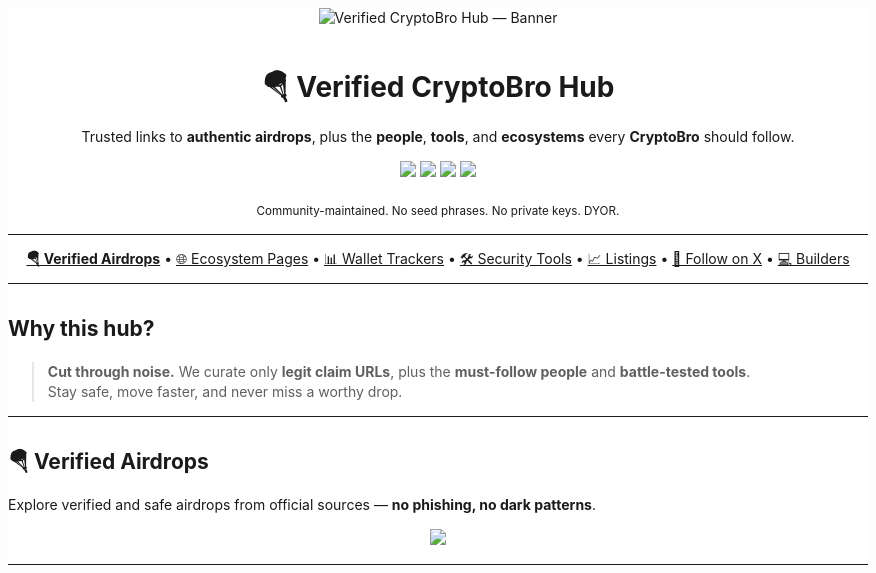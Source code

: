 
<p align="center">
  <img src="https://dummyimage.com/1200x280/0a0f1f/89faff&text=Verified+CryptoBro+Hub" alt="Verified CryptoBro Hub — Banner">
</p>

<h1 align="center">🪂 Verified CryptoBro Hub</h1>
<p align="center">
  Trusted links to <b>authentic airdrops</b>, plus the <b>people</b>, <b>tools</b>, and <b>ecosystems</b> every <b>CryptoBro</b> should follow.
</p>

<p align="center">
  <a href="./verified-list.md"><img src="https://img.shields.io/badge/Verified_Airdrops-Live-22c55e?style=for-the-badge&logo=vercel&logoColor=white"></a>
  <a href="#-wallet--portfolio-trackers"><img src="https://img.shields.io/badge/Track_Wallets-Tools-3b82f6?style=for-the-badge&logo=google-analytics&logoColor=white"></a>
  <a href="#️-essential-security-tools"><img src="https://img.shields.io/badge/Security-Revokes-f59e0b?style=for-the-badge&logo=shield&logoColor=white"></a>
  <a href="#-ecosystem-pages"><img src="https://img.shields.io/badge/Ecosystems-Monad%20•%20Optimism%20•%20Base%20•%20Ink-6366f1?style=for-the-badge"></a>
</p>

<p align="center">
  <sub>Community-maintained. No seed phrases. No private keys. DYOR.</sub>
</p>

---


<p align="center">
  <a href="./verified-list.md"><b>🪂 Verified Airdrops</b></a> •
  <a href="#-ecosystem-pages">🌐 Ecosystem Pages</a> •
  <a href="#-wallet--portfolio-trackers">📊 Wallet Trackers</a> •
  <a href="#️-essential-security-tools">🛠️ Security Tools</a> •
  <a href="#-listings--trackers">📈 Listings</a> •
  <a href="#-airdrop-influencers-x--twitter">👥 Follow on X</a> •
  <a href="#-airdrop-builders-github">💻 Builders</a>
</p>

---

## Why this hub?
> **Cut through noise.** We curate only **legit claim URLs**, plus the **must-follow people** and **battle-tested tools**.  
> Stay safe, move faster, and never miss a worthy drop.

---

## 🪂 Verified Airdrops
Explore verified and safe airdrops from official sources — **no phishing, no dark patterns**.

<div align="center">
  <a href="./verified-list.md">
    <img src="https://img.shields.io/badge/View_the_Full_List-Click_Here-22c55e?style=for-the-badge">
  </a>
</div>

---